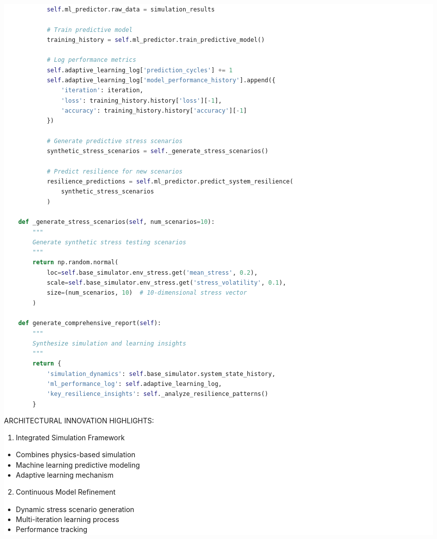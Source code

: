```python
            self.ml_predictor.raw_data = simulation_results
            
            # Train predictive model
            training_history = self.ml_predictor.train_predictive_model()
            
            # Log performance metrics
            self.adaptive_learning_log['prediction_cycles'] += 1
            self.adaptive_learning_log['model_performance_history'].append({
                'iteration': iteration,
                'loss': training_history.history['loss'][-1],
                'accuracy': training_history.history['accuracy'][-1]
            })
            
            # Generate predictive stress scenarios
            synthetic_stress_scenarios = self._generate_stress_scenarios()
            
            # Predict resilience for new scenarios
            resilience_predictions = self.ml_predictor.predict_system_resilience(
                synthetic_stress_scenarios
            )
    
    def _generate_stress_scenarios(self, num_scenarios=10):
        """
        Generate synthetic stress testing scenarios
        """
        return np.random.normal(
            loc=self.base_simulator.env_stress.get('mean_stress', 0.2),
            scale=self.base_simulator.env_stress.get('stress_volatility', 0.1),
            size=(num_scenarios, 10)  # 10-dimensional stress vector
        )
    
    def generate_comprehensive_report(self):
        """
        Synthesize simulation and learning insights
        """
        return {
            'simulation_dynamics': self.base_simulator.system_state_history,
            'ml_performance_log': self.adaptive_learning_log,
            'key_resilience_insights': self._analyze_resilience_patterns()
        }
```

ARCHITECTURAL INNOVATION HIGHLIGHTS:

1. Integrated Simulation Framework
- Combines physics-based simulation
- Machine learning predictive modeling
- Adaptive learning mechanism

2. Continuous Model Refinement
- Dynamic stress scenario generation
- Multi-iteration learning process
- Performance tracking
